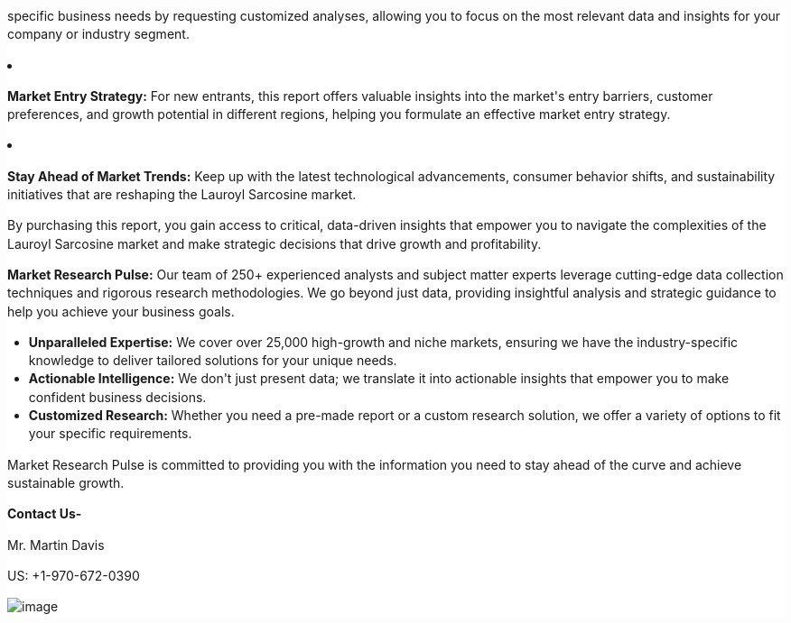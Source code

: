specific business needs by requesting customized analyses, allowing you to focus on the most relevant data and insights for your company or industry segment.</p></li><li><p><strong>Market Entry Strategy:</strong> For new entrants, this report offers valuable insights into the market's entry barriers, customer preferences, and growth potential in different regions, helping you formulate an effective market entry strategy.</p></li><li><p><strong>Stay Ahead of Market Trends:</strong> Keep up with the latest technological advancements, consumer behavior shifts, and sustainability initiatives that are reshaping the Lauroyl Sarcosine market.</p></li></ol><p>By purchasing this report, you gain access to critical, data-driven insights that empower you to navigate the complexities of the Lauroyl Sarcosine market and make strategic decisions that drive growth and profitability.</p><p><strong>Market Research Pulse:</strong>&nbsp;Our team of 250+ experienced analysts and subject matter experts leverage cutting-edge data collection techniques and rigorous research methodologies. We go beyond just data, providing insightful analysis and strategic guidance to help you achieve your business goals.</p><ul><li><strong>Unparalleled Expertise:</strong>&nbsp;We cover over 25,000 high-growth and niche markets, ensuring we have the industry-specific knowledge to deliver tailored solutions for your unique needs.</li><li><strong>Actionable Intelligence:</strong>&nbsp;We don't just present data; we translate it into actionable insights that empower you to make confident business decisions.</li><li><strong>Customized Research:</strong>&nbsp;Whether you need a pre-made report or a custom research solution, we offer a variety of options to fit your specific requirements.</li></ul><p>Market Research Pulse is committed to providing you with the information you need to stay ahead of the curve and achieve sustainable growth.</p><p><strong>Contact Us-</strong></p><p>Mr. Martin Davis</p><p>US: +1-970-672-0390</p>
![image](https://github.com/user-attachments/assets/5a9c45b0-53c4-4286-a9c0-0cf6222f33f9)
